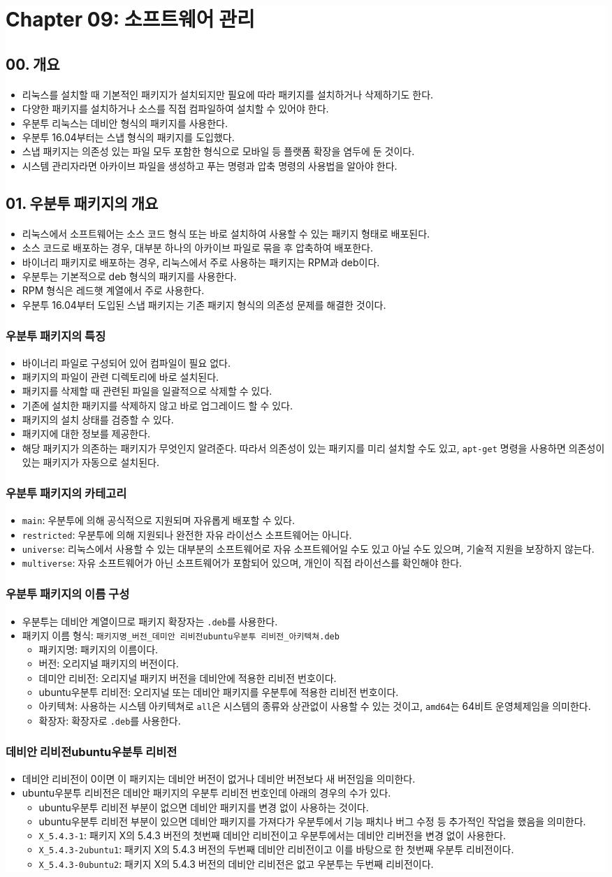 # Chapter 09: 소프트웨어 관리
## 00. 개요
- 리눅스를 설치할 때 기본적인 패키지가 설치되지만 필요에 따라 패키지를 설치하거나 삭제하기도 한다.
- 다양한 패키지를 설치하거나 소스를 직접 컴파일하여 설치할 수 있어야 한다.
- 우분투 리눅스는 데비안 형식의 패키지를 사용한다.
- 우분투 16.04부터는 스냅 형식의 패키지를 도입했다.
- 스냅 패키지는 의존성 있는 파일 모두 포함한 형식으로 모바일 등 플랫폼 확장을 염두에 둔 것이다.
- 시스템 관리자라면 아카이브 파일을 생성하고 푸는 명령과 압축 명령의 사용법을 알아야 한다.

## 01. 우분투 패키지의 개요
- 리눅스에서 소프트웨어는 소스 코드 형식 또는 바로 설치하여 사용할 수 있는 패키지 형태로 배포된다.
- 소스 코드로 배포하는 경우, 대부분 하나의 아카이브 파일로 묶을 후 압축하여 배포한다.
- 바이너리 패키지로 배포하는 경우, 리눅스에서 주로 사용하는 패키지는 RPM과 deb이다.
- 우분투는 기본적으로 deb 형식의 패키지를 사용한다.
- RPM 형식은 레드햇 계열에서 주로 사용한다.
- 우분투 16.04부터 도입된 스냅 패키지는 기존 패키지 형식의 의존성 문제를 해결한 것이다.

### 우분투 패키지의 특징
- 바이너리 파일로 구성되어 있어 컴파일이 필요 없다.
- 패키지의 파일이 관련 디렉토리에 바로 설치된다.
- 패키지를 삭제할 때 관련된 파일을 일괄적으로 삭제할 수 있다.
- 기존에 설치한 패키지를 삭제하지 않고 바로 업그레이드 할 수 있다.
- 패키지의 설치 상태를 검증할 수 있다.
- 패키지에 대한 정보를 제공한다.
- 해당 패키지가 의존하는 패키지가 무엇인지 알려준다. 따라서 의존성이 있는 패키지를 미리 설치할 수도 있고, `apt-get` 명령을 사용하면 의존성이 있는 패키지가 자동으로 설치된다.

### 우분투 패키지의 카테고리
- `main`: 우분투에 의해 공식적으로 지원되며 자유롭게 배포할 수 있다.
- `restricted`: 우분투에 의해 지원되나 완전한 자유 라이선스 소프트웨어는 아니다.
- `universe`: 리눅스에서 사용할 수 있는 대부분의 소프트웨어로 자유 소프트웨어일 수도 있고 아닐 수도 있으며, 기술적 지원을 보장하지 않는다.
- `multiverse`: 자유 소프트웨어가 아닌 소프트웨어가 포함되어 있으며, 개인이 직접 라이선스를 확인해야 한다.

### 우분투 패키지의 이름 구성
- 우분투는 데비안 계열이므로 패키지 확장자는 `.deb`를 사용한다.
- 패키지 이름 형식: `패키지명_버전_데미안 리비전ubuntu우분투 리비전_아키텍쳐.deb`
    - 패키지명: 패키지의 이름이다.
    - 버전: 오리지널 패키지의 버전이다.
    - 데미안 리비전: 오리지널 패키지 버전을 데비안에 적용한 리비전 번호이다.
    - ubuntu우분투 리비전: 오리지널 또는 데비안 패키지를 우분투에 적용한 리비전 번호이다.
    - 아키텍쳐: 사용하는 시스템 아키텍쳐로 `all`은 시스템의 종류와 상관없이 사용할 수 있는 것이고, `amd64`는 64비트 운영체제임을 의미한다.
    - 확장자: 확장자로 `.deb`를 사용한다.

### 데비안 리비전ubuntu우분투 리비전
- 데비안 리비전이 0이면 이 패키지는 데비안 버전이 없거나 데비안 버전보다 새 버전임을 의미한다.
- ubuntu우분투 리비전은 데비안 패키지의 우분투 리비전 번호인데 아래의 경우의 수가 있다.
    - ubuntu우분투 리비전 부분이 없으면 데비안 패키지를 변경 없이 사용하는 것이다.
    - ubuntu우분투 리비전 부분이 있으면 데비안 패키지를 가져다가 우분투에서 기능 패치나 버그 수정 등 추가적인 작업을 했음을 의미한다.
    - `X_5.4.3-1`: 패키지 X의 5.4.3 버전의 첫번째 데비안 리비전이고 우분투에서는 데비안 리버전을 변경 없이 사용한다.
    - `X_5.4.3-2ubuntu1`: 패키지 X의 5.4.3 버전의 두번째 데비안 리비전이고 이를 바탕으로 한 첫번째 우분투 리비전이다.
    - `X_5.4.3-0ubuntu2`: 패키지 X의 5.4.3 버전의 데비안 리비전은 없고 우분투는 두번째 리비전이다.
